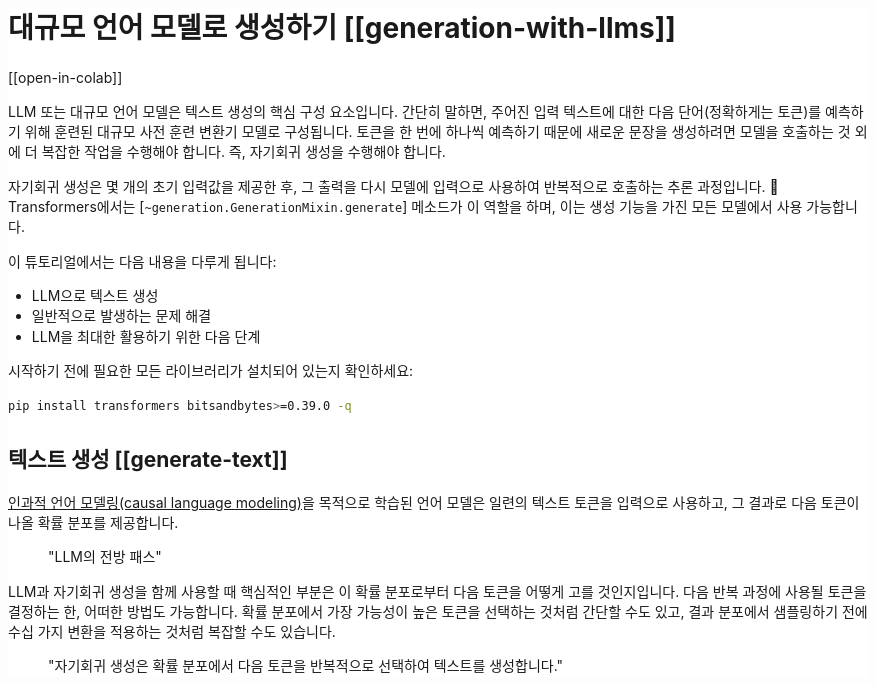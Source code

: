 


# 대규모 언어 모델로 생성하기 [[generation-with-llms]]

[[open-in-colab]]

LLM 또는 대규모 언어 모델은 텍스트 생성의 핵심 구성 요소입니다. 간단히 말하면, 주어진 입력 텍스트에 대한 다음 단어(정확하게는 토큰)를 예측하기 위해 훈련된 대규모 사전 훈련 변환기 모델로 구성됩니다. 토큰을 한 번에 하나씩 예측하기 때문에 새로운 문장을 생성하려면 모델을 호출하는 것 외에 더 복잡한 작업을 수행해야 합니다. 즉, 자기회귀 생성을 수행해야 합니다.

자기회귀 생성은 몇 개의 초기 입력값을 제공한 후, 그 출력을 다시 모델에 입력으로 사용하여 반복적으로 호출하는 추론 과정입니다. 🤗 Transformers에서는 [`~generation.GenerationMixin.generate`] 메소드가 이 역할을 하며, 이는 생성 기능을 가진 모든 모델에서 사용 가능합니다.

이 튜토리얼에서는 다음 내용을 다루게 됩니다:

* LLM으로 텍스트 생성
* 일반적으로 발생하는 문제 해결
* LLM을 최대한 활용하기 위한 다음 단계

시작하기 전에 필요한 모든 라이브러리가 설치되어 있는지 확인하세요:

```bash
pip install transformers bitsandbytes>=0.39.0 -q
```


## 텍스트 생성 [[generate-text]]

[인과적 언어 모델링(causal language modeling)](tasks/language_modeling)을 목적으로 학습된 언어 모델은 일련의 텍스트 토큰을 입력으로 사용하고, 그 결과로 다음 토큰이 나올 확률 분포를 제공합니다.


<figure class="image table text-center m-0 w-full">
    <video
        style="max-width: 90%; margin: auto;"
        autoplay loop muted playsinline
        src="https://hf-mirror.com/datasets/huggingface/documentation-images/resolve/main/blog/assisted-generation/gif_1_1080p.mov"
    ></video>
    <figcaption>"LLM의 전방 패스"</figcaption>
</figure>

LLM과 자기회귀 생성을 함께 사용할 때 핵심적인 부분은 이 확률 분포로부터 다음 토큰을 어떻게 고를 것인지입니다. 다음 반복 과정에 사용될 토큰을 결정하는 한, 어떠한 방법도 가능합니다. 확률 분포에서 가장 가능성이 높은 토큰을 선택하는 것처럼 간단할 수도 있고, 결과 분포에서 샘플링하기 전에 수십 가지 변환을 적용하는 것처럼 복잡할 수도 있습니다.


<figure class="image table text-center m-0 w-full">
    <video
        style="max-width: 90%; margin: auto;"
        autoplay loop muted playsinline
        src="https://hf-mirror.com/datasets/huggingface/documentation-images/resolve/main/blog/assisted-generation/gif_2_1080p.mov"
    ></video>
    <figcaption>"자기회귀 생성은 확률 분포에서 다음 토큰을 반복적으로 선택하여 텍스트를 생성합니다."</figcaption>
</figure>
